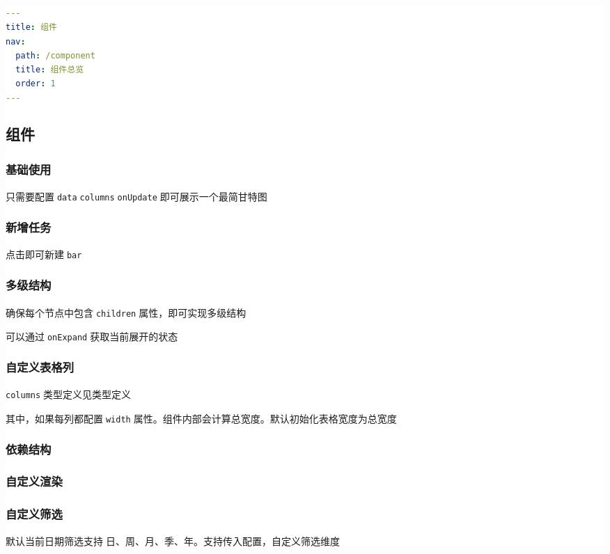 ```yaml
---
title: 组件
nav:
  path: /component
  title: 组件总览
  order: 1
---
```




## 组件

### 基础使用

只需要配置 `data` `columns` `onUpdate` 即可展示一个最简甘特图

<code src="./demo/basic.tsx"></code>

### 新增任务

点击即可新建 `bar`

<code src="./demo/add.tsx"></code>

### 多级结构

确保每个节点中包含 `children` 属性，即可实现多级结构

可以通过 `onExpand` 获取当前展开的状态

<code src="./demo/child.tsx"></code>

### 自定义表格列

`columns` 类型定义见类型定义

其中，如果每列都配置 `width` 属性。组件内部会计算总宽度。默认初始化表格宽度为总宽度

<code src="./demo/column.tsx"></code>

### 依赖结构

<code src="./demo/dependence.tsx"></code>

### 自定义渲染

<code src="./demo/render.tsx"></code>

### 自定义筛选

默认当前日期筛选支持 日、周、月、季、年。支持传入配置，自定义筛选维度

<code src="./demo/filterUnit.tsx"></code>
